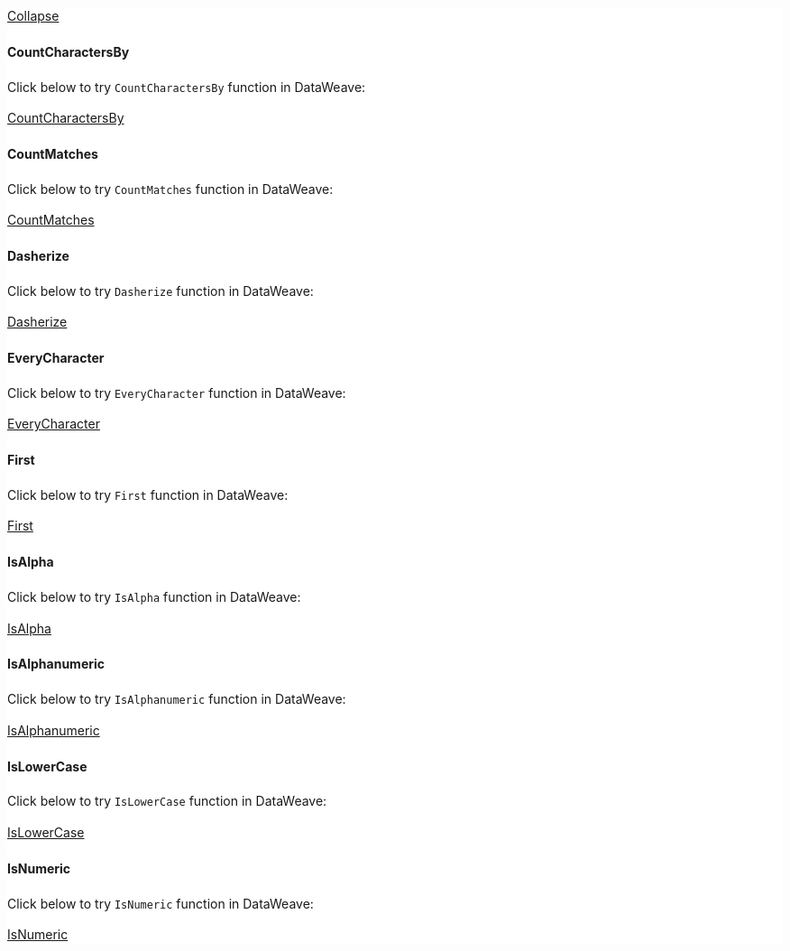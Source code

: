 <a href="https://dataweave.mulesoft.com/learn/playground?projectMethod=GHRepo&repo=mulecraft-training-org%2Fmc-mylesh-dataweave&path=dw::core::strings/collapse">Collapse</a>

#### CountCharactersBy
Click below to try `CountCharactersBy` function in DataWeave:

<a href="https://dataweave.mulesoft.com/learn/playground?projectMethod=GHRepo&repo=mulecraft-training-org%2Fmc-mylesh-dataweave&path=dw::core::strings/countCharactersBy">CountCharactersBy</a>

#### CountMatches
Click below to try `CountMatches` function in DataWeave:

<a href="https://dataweave.mulesoft.com/learn/playground?projectMethod=GHRepo&repo=mulecraft-training-org%2Fmc-mylesh-dataweave&path=dw::core::strings/countMatches">CountMatches</a>

#### Dasherize
Click below to try `Dasherize` function in DataWeave:

<a href="https://dataweave.mulesoft.com/learn/playground?projectMethod=GHRepo&repo=mulecraft-training-org%2Fmc-mylesh-dataweave&path=dw::core::strings/dasherize">Dasherize</a>


#### EveryCharacter
Click below to try `EveryCharacter` function in DataWeave:

<a href="https://dataweave.mulesoft.com/learn/playground?projectMethod=GHRepo&repo=mulecraft-training-org%2Fmc-mylesh-dataweave&path=dw::core::strings/everyCharacter">EveryCharacter</a>

#### First
Click below to try `First` function in DataWeave:

<a href="https://dataweave.mulesoft.com/learn/playground?projectMethod=GHRepo&repo=mulecraft-training-org%2Fmc-mylesh-dataweave&path=dw::core::strings/first">First</a>

#### IsAlpha
Click below to try `IsAlpha` function in DataWeave:

<a href="https://dataweave.mulesoft.com/learn/playground?projectMethod=GHRepo&repo=mulecraft-training-org%2Fmc-mylesh-dataweave&path=dw::core::strings/isAlpha">IsAlpha</a>

#### IsAlphanumeric
Click below to try `IsAlphanumeric` function in DataWeave:

<a href="https://dataweave.mulesoft.com/learn/playground?projectMethod=GHRepo&repo=mulecraft-training-org%2Fmc-mylesh-dataweave&path=dw::core::strings/isAlphanumeric">IsAlphanumeric</a>

#### IsLowerCase
Click below to try `IsLowerCase` function in DataWeave:

<a href="https://dataweave.mulesoft.com/learn/playground?projectMethod=GHRepo&repo=mulecraft-training-org%2Fmc-mylesh-dataweave&path=dw::core::strings/isLowerCase">IsLowerCase</a>

#### IsNumeric
Click below to try `IsNumeric` function in DataWeave:

<a href="https://dataweave.mulesoft.com/learn/playground?projectMethod=GHRepo&repo=mulecraft-training-org%2Fmc-mylesh-dataweave&path=dw::core::strings/isNumeric">IsNumeric</a>
